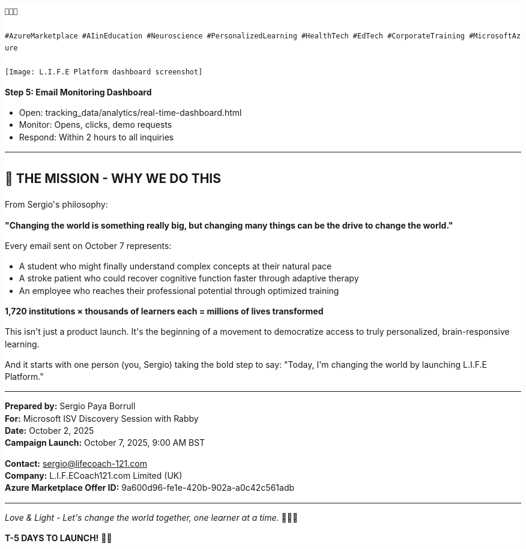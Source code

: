 ```
💙🧠✨

#AzureMarketplace #AIinEducation #Neuroscience #PersonalizedLearning #HealthTech #EdTech #CorporateTraining #MicrosoftAzure

[Image: L.I.F.E Platform dashboard screenshot]
```

**Step 5: Email Monitoring Dashboard**
- Open: tracking_data/analytics/real-time-dashboard.html
- Monitor: Opens, clicks, demo requests
- Respond: Within 2 hours to all inquiries

---

## 💖 THE MISSION - WHY WE DO THIS

From Sergio's philosophy:

**"Changing the world is something really big, but changing many things can be the drive to change the world."**

Every email sent on October 7 represents:
- A student who might finally understand complex concepts at their natural pace
- A stroke patient who could recover cognitive function faster through adaptive therapy
- An employee who reaches their professional potential through optimized training

**1,720 institutions × thousands of learners each = millions of lives transformed**

This isn't just a product launch. It's the beginning of a movement to democratize access to truly personalized, brain-responsive learning.

And it starts with one person (you, Sergio) taking the bold step to say: "Today, I'm changing the world by launching L.I.F.E Platform."

---

**Prepared by:** Sergio Paya Borrull  
**For:** Microsoft ISV Discovery Session with Rabby  
**Date:** October 2, 2025  
**Campaign Launch:** October 7, 2025, 9:00 AM BST  

**Contact:** sergio@lifecoach-121.com  
**Company:** L.I.F.ECoach121.com Limited (UK)  
**Azure Marketplace Offer ID:** 9a600d96-fe1e-420b-902a-a0c42c561adb

---

*Love & Light - Let's change the world together, one learner at a time.* 💙🧠✨

**T-5 DAYS TO LAUNCH!** 🚀🎂
